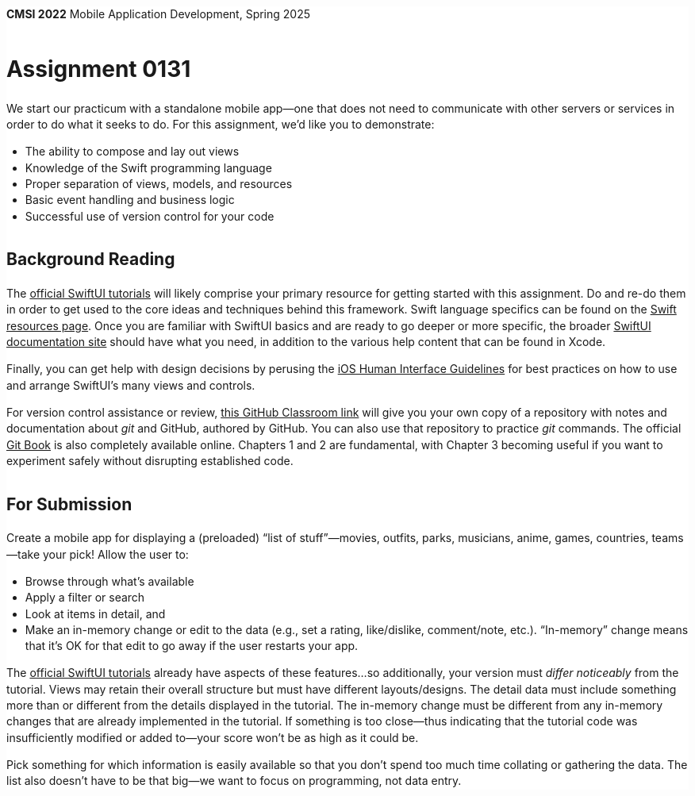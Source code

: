 **CMSI 2022** Mobile Application Development, Spring 2025

# Assignment 0131
We start our practicum with a standalone mobile app—one that does not need to communicate with other servers or services in order to do what it seeks to do. For this assignment, we’d like you to demonstrate:
* The ability to compose and lay out views
* Knowledge of the Swift programming language
* Proper separation of views, models, and resources
* Basic event handling and business logic
* Successful use of version control for your code

## Background Reading
The [official SwiftUI tutorials](https://developer.apple.com/tutorials/swiftui) will likely comprise your primary resource for getting started with this assignment. Do and re-do them in order to get used to the core ideas and techniques behind this framework. Swift language specifics can be found on the [Swift resources page](https://developer.apple.com/swift/resources/). Once you are familiar with SwiftUI basics and are ready to go deeper or more specific, the broader [SwiftUI documentation site](https://developer.apple.com/documentation/swiftui/) should have what you need, in addition to the various help content that can be found in Xcode.

Finally, you can get help with design decisions by perusing the [iOS Human Interface Guidelines](https://developer.apple.com/design/human-interface-guidelines/ios/) for best practices on how to use and arrange SwiftUI’s many views and controls.

For version control assistance or review, [this GitHub Classroom link](https://classroom.github.com/a/gefKmZ6l) will give you your own copy of a repository with notes and documentation about _git_ and GitHub, authored by GitHub. You can also use that repository to practice _git_ commands. The official [Git Book](https://git-scm.com/book/en/v2) is also completely available online. Chapters 1 and 2 are fundamental, with Chapter 3 becoming useful if you want to experiment safely without disrupting established code.

## For Submission
Create a mobile app for displaying a (preloaded) “list of stuff”—movies, outfits, parks, musicians, anime, games, countries, teams—take your pick! Allow the user to:
* Browse through what’s available
* Apply a filter or search
* Look at items in detail, and
* Make an in-memory change or edit to the data (e.g., set a rating, like/dislike, comment/note, etc.). “In-memory” change means that it’s OK for that edit to go away if the user restarts your app.

The [official SwiftUI tutorials](https://developer.apple.com/tutorials/swiftui) already have aspects of these features…so additionally, your version must _differ noticeably_ from the tutorial. Views may retain their overall structure but must have different layouts/designs. The detail data must include something more than or different from the details displayed in the tutorial. The in-memory change must be different from any in-memory changes that are already implemented in the tutorial. If something is too close—thus indicating that the tutorial code was insufficiently modified or added to—your score won’t be as high as it could be.

Pick something for which information is easily available so that you don’t spend too much time collating or gathering the data. The list also doesn’t have to be that big—we want to focus on programming, not data entry.
